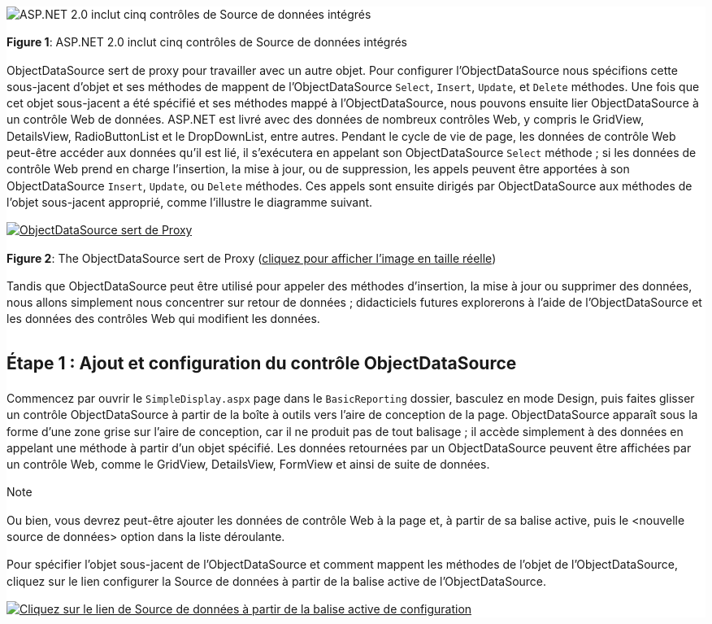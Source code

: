 
![ASP.NET 2.0 inclut cinq contrôles de Source de données intégrés](displaying-data-with-the-objectdatasource-vb/_static/image1.png)

**Figure 1**: ASP.NET 2.0 inclut cinq contrôles de Source de données intégrés


ObjectDataSource sert de proxy pour travailler avec un autre objet. Pour configurer l’ObjectDataSource nous spécifions cette sous-jacent d’objet et ses méthodes de mappent de l’ObjectDataSource `Select`, `Insert`, `Update`, et `Delete` méthodes. Une fois que cet objet sous-jacent a été spécifié et ses méthodes mappé à l’ObjectDataSource, nous pouvons ensuite lier ObjectDataSource à un contrôle Web de données. ASP.NET est livré avec des données de nombreux contrôles Web, y compris le GridView, DetailsView, RadioButtonList et le DropDownList, entre autres. Pendant le cycle de vie de page, les données de contrôle Web peut-être accéder aux données qu’il est lié, il s’exécutera en appelant son ObjectDataSource `Select` méthode ; si les données de contrôle Web prend en charge l’insertion, la mise à jour, ou de suppression, les appels peuvent être apportées à son ObjectDataSource `Insert`, `Update`, ou `Delete` méthodes. Ces appels sont ensuite dirigés par ObjectDataSource aux méthodes de l’objet sous-jacent approprié, comme l’illustre le diagramme suivant.


[![ObjectDataSource sert de Proxy](displaying-data-with-the-objectdatasource-vb/_static/image3.png)](displaying-data-with-the-objectdatasource-vb/_static/image2.png)

**Figure 2**: The ObjectDataSource sert de Proxy ([cliquez pour afficher l’image en taille réelle](displaying-data-with-the-objectdatasource-vb/_static/image4.png))


Tandis que ObjectDataSource peut être utilisé pour appeler des méthodes d’insertion, la mise à jour ou supprimer des données, nous allons simplement nous concentrer sur retour de données ; didacticiels futures explorerons à l’aide de l’ObjectDataSource et les données des contrôles Web qui modifient les données.

## <a name="step-1-adding-and-configuring-the-objectdatasource-control"></a>Étape 1 : Ajout et configuration du contrôle ObjectDataSource

Commencez par ouvrir le `SimpleDisplay.aspx` page dans le `BasicReporting` dossier, basculez en mode Design, puis faites glisser un contrôle ObjectDataSource à partir de la boîte à outils vers l’aire de conception de la page. ObjectDataSource apparaît sous la forme d’une zone grise sur l’aire de conception, car il ne produit pas de tout balisage ; il accède simplement à des données en appelant une méthode à partir d’un objet spécifié. Les données retournées par un ObjectDataSource peuvent être affichées par un contrôle Web, comme le GridView, DetailsView, FormView et ainsi de suite de données.

> [!NOTE]
> Ou bien, vous devrez peut-être ajouter les données de contrôle Web à la page et, à partir de sa balise active, puis le &lt;nouvelle source de données&gt; option dans la liste déroulante.


Pour spécifier l’objet sous-jacent de l’ObjectDataSource et comment mappent les méthodes de l’objet de l’ObjectDataSource, cliquez sur le lien configurer la Source de données à partir de la balise active de l’ObjectDataSource.


[![Cliquez sur le lien de Source de données à partir de la balise active de configuration](displaying-data-with-the-objectdatasource-vb/_static/image6.png)](displaying-data-with-the-objectdatasource-vb/_static/image5.png)
